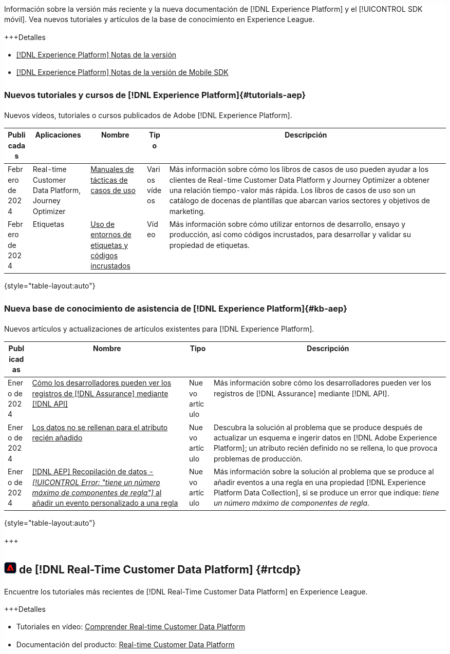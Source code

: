 Información sobre la versión más reciente y la nueva documentación de [!DNL Experience Platform] y el [!UICONTROL SDK móvil]. Vea nuevos tutoriales y artículos de la base de conocimiento en Experience League.

+++Detalles

* [[!DNL Experience Platform]  Notas de la versión](https://experienceleague.adobe.com/docs/experience-platform/release-notes/latest.html?lang=es)

* [[!DNL Experience Platform] Notas de la versión de Mobile SDK](https://developer.adobe.com/client-sdks/documentation/release-notes/)

### Nuevos tutoriales y cursos de [!DNL Experience Platform]{#tutorials-aep}

Nuevos vídeos, tutoriales o cursos publicados de Adobe [!DNL Experience Platform].

| Publicadas | Aplicaciones | Nombre | Tipo | Descripción |
| ----------| ---------- | ---------- | ---------- |---------- |
| Febrero de 2024 | Real-time Customer Data Platform, Journey Optimizer | [Manuales de tácticas de casos de uso](https://experienceleague.adobe.com/docs/platform-learn/tutorials/use-case-playbooks/overview.html?lang=es) | Varios vídeos | Más información sobre cómo los libros de casos de uso pueden ayudar a los clientes de Real-time Customer Data Platform y Journey Optimizer a obtener una relación tiempo-valor más rápida. Los libros de casos de uso son un catálogo de docenas de plantillas que abarcan varios sectores y objetivos de marketing. |
| Febrero de 2024 | Etiquetas | [Uso de entornos de etiquetas y códigos incrustados](https://experienceleague.adobe.com/docs/platform-learn/data-collection/tags/use-environments-and-embed-codes.html?lang=es) | Vídeo | Más información sobre cómo utilizar entornos de desarrollo, ensayo y producción, así como códigos incrustados, para desarrollar y validar su propiedad de etiquetas. |

{style="table-layout:auto"}

### Nueva base de conocimiento de asistencia de [!DNL Experience Platform]{#kb-aep}

Nuevos artículos y actualizaciones de artículos existentes para [!DNL Experience Platform].

| Publicadas | Nombre | Tipo | Descripción |
|---------|----|----|-----------|
| Enero de 2024 | [Cómo los desarrolladores pueden ver los registros de [!DNL Assurance] mediante [!DNL API]](https://experienceleague.adobe.com/docs/experience-cloud-kcs/kbarticles/KA-23389.html?lang=es) | Nuevo artículo | Más información sobre cómo los desarrolladores pueden ver los registros de [!DNL Assurance] mediante [!DNL API]. |
| Enero de 2024 | [Los datos no se rellenan para el atributo recién añadido](https://experienceleague.adobe.com/docs/experience-cloud-kcs/kbarticles/KA-23416.html?lang=es) | Nuevo artículo | Descubra la solución al problema que se produce después de actualizar un esquema e ingerir datos en [!DNL Adobe Experience Platform]; un atributo recién definido no se rellena, lo que provoca problemas de producción. |
| Enero de 2024 | [[!DNL AEP] Recopilación de datos - *[!UICONTROL Error: &quot;tiene un número máximo de componentes de regla&quot;]* al añadir un evento personalizado a una regla](https://experienceleague.adobe.com/docs/experience-cloud-kcs/kbarticles/KA-23486.html?lang=es) | Nuevo artículo | Más información sobre la solución al problema que se produce al añadir eventos a una regla en una propiedad [!DNL Experience Platform Data Collection], si se produce un error que indique: *tiene un número máximo de componentes de regla*. |

{style="table-layout:auto"}

+++

## ![Icono](/assets/experience_platform_appicon_24.png) de [!DNL Real-Time Customer Data Platform] {#rtcdp}

Encuentre los tutoriales más recientes de [!DNL Real-Time Customer Data Platform] en Experience League.

+++Detalles

* Tutoriales en vídeo: [Comprender Real-time Customer Data Platform](https://experienceleague.adobe.com/docs/platform-learn/tutorials/rtcdp/understanding-the-real-time-customer-data-platform.html?lang=es)

* Documentación del producto: [Real-time Customer Data Platform](https://experienceleague.adobe.com/docs/real-time-customer-data-platform.html?lang=es)
